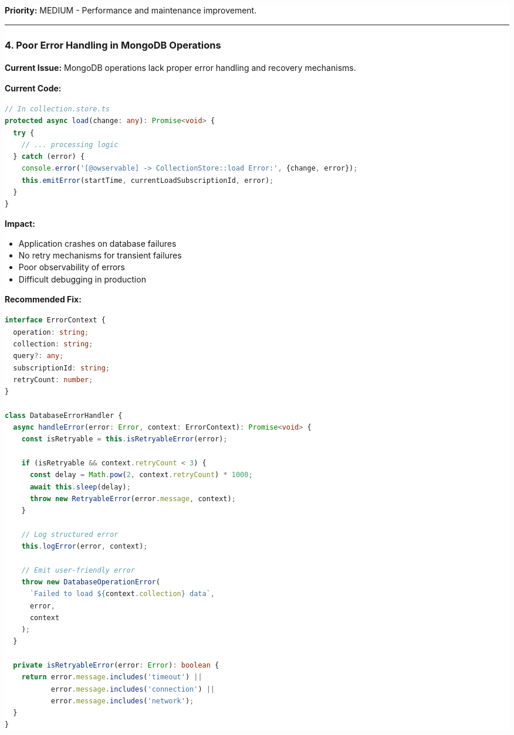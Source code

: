 **Priority:** MEDIUM - Performance and maintenance improvement.

---

### 4. Poor Error Handling in MongoDB Operations

**Current Issue:**
MongoDB operations lack proper error handling and recovery mechanisms.

**Current Code:**
```typescript
// In collection.store.ts
protected async load(change: any): Promise<void> {
  try {
    // ... processing logic
  } catch (error) {
    console.error('[@owservable] -> CollectionStore::load Error:', {change, error});
    this.emitError(startTime, currentLoadSubscriptionId, error);
  }
}
```

**Impact:**
- Application crashes on database failures
- No retry mechanisms for transient failures
- Poor observability of errors
- Difficult debugging in production

**Recommended Fix:**
```typescript
interface ErrorContext {
  operation: string;
  collection: string;
  query?: any;
  subscriptionId: string;
  retryCount: number;
}

class DatabaseErrorHandler {
  async handleError(error: Error, context: ErrorContext): Promise<void> {
    const isRetryable = this.isRetryableError(error);
    
    if (isRetryable && context.retryCount < 3) {
      const delay = Math.pow(2, context.retryCount) * 1000;
      await this.sleep(delay);
      throw new RetryableError(error.message, context);
    }
    
    // Log structured error
    this.logError(error, context);
    
    // Emit user-friendly error
    throw new DatabaseOperationError(
      `Failed to load ${context.collection} data`,
      error,
      context
    );
  }
  
  private isRetryableError(error: Error): boolean {
    return error.message.includes('timeout') ||
           error.message.includes('connection') ||
           error.message.includes('network');
  }
}
```
